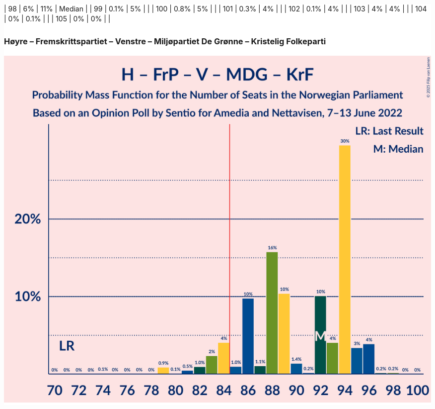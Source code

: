 | 98 | 6% | 11% | Median |
| 99 | 0.1% | 5% |  |
| 100 | 0.8% | 5% |  |
| 101 | 0.3% | 4% |  |
| 102 | 0.1% | 4% |  |
| 103 | 4% | 4% |  |
| 104 | 0% | 0.1% |  |
| 105 | 0% | 0% |  |

### Høyre – Fremskrittspartiet – Venstre – Miljøpartiet De Grønne – Kristelig Folkeparti

![Graph with seats probability mass function not yet produced](2022-06-13-Sentio-coalitions-seats-pmf-h–frp–v–mdg–krf.png "Seats Probability Mass Function")
